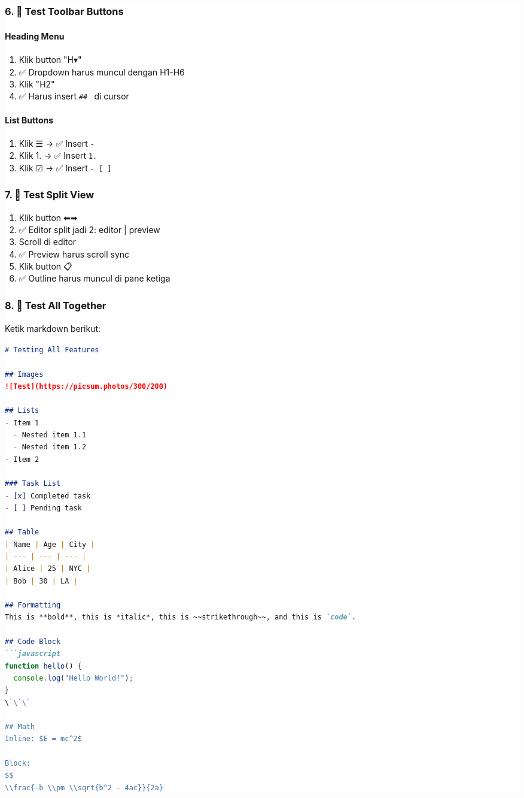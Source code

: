 ### 6. 🎨 Test Toolbar Buttons

#### Heading Menu
1. Klik button "H▾"
2. ✅ Dropdown harus muncul dengan H1-H6
3. Klik "H2"
4. ✅ Harus insert `## ` di cursor

#### List Buttons
1. Klik ☰ → ✅ Insert `- `
2. Klik 1. → ✅ Insert `1. `
3. Klik ☑ → ✅ Insert `- [ ] `

### 7. 🔄 Test Split View

1. Klik button ⬅➡
2. ✅ Editor split jadi 2: editor | preview
3. Scroll di editor
4. ✅ Preview harus scroll sync
5. Klik button 📋
6. ✅ Outline harus muncul di pane ketiga

### 8. 🎯 Test All Together

Ketik markdown berikut:

```markdown
# Testing All Features

## Images
![Test](https://picsum.photos/300/200)

## Lists
- Item 1
  - Nested item 1.1
  - Nested item 1.2
- Item 2

### Task List
- [x] Completed task
- [ ] Pending task

## Table
| Name | Age | City |
| --- | --- | --- |
| Alice | 25 | NYC |
| Bob | 30 | LA |

## Formatting
This is **bold**, this is *italic*, this is ~~strikethrough~~, and this is `code`.

## Code Block
```javascript
function hello() {
  console.log("Hello World!");
}
\`\`\`

## Math
Inline: $E = mc^2$

Block:
$$
\\frac{-b \\pm \\sqrt{b^2 - 4ac}}{2a}
```